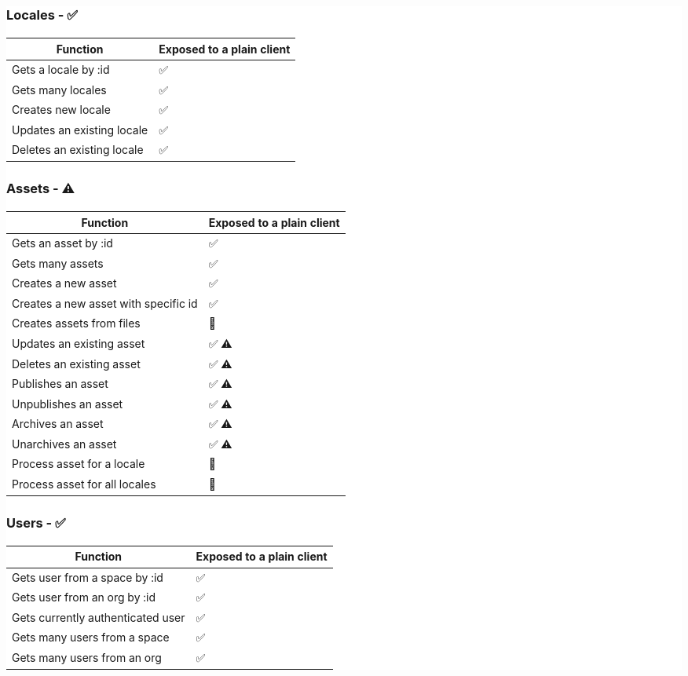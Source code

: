 ### Locales - ✅

| Function                   | Exposed to a plain client |
| -------------------------- | ------------------------- |
| Gets a locale by :id       | ✅                        |
| Gets many locales          | ✅                        |
| Creates new locale         | ✅                        |
| Updates an existing locale | ✅                        |
| Deletes an existing locale | ✅                        |

### Assets - ⚠️

| Function                             | Exposed to a plain client |
| ------------------------------------ | ------------------------- |
| Gets an asset by :id                 | ✅                        |
| Gets many assets                     | ✅                        |
| Creates a new asset                  | ✅                        |
| Creates a new asset with specific id | ✅                        |
| Creates assets from files            | 🍎                        |
| Updates an existing asset            | ✅ ⚠️                     |
| Deletes an existing asset            | ✅ ⚠️                     |
| Publishes an asset                   | ✅ ⚠️                     |
| Unpublishes an asset                 | ✅ ⚠️                     |
| Archives an asset                    | ✅ ⚠️                     |
| Unarchives an asset                  | ✅ ⚠️                     |
| Process asset for a locale           | 🍎                        |
| Process asset for all locales        | 🍎                        |

### Users - ✅

| Function                          | Exposed to a plain client |
| --------------------------------- | ------------------------- |
| Gets user from a space by :id     | ✅                        |
| Gets user from an org by :id      | ✅                        |
| Gets currently authenticated user | ✅                        |
| Gets many users from a space      | ✅                        |
| Gets many users from an org       | ✅                        |
